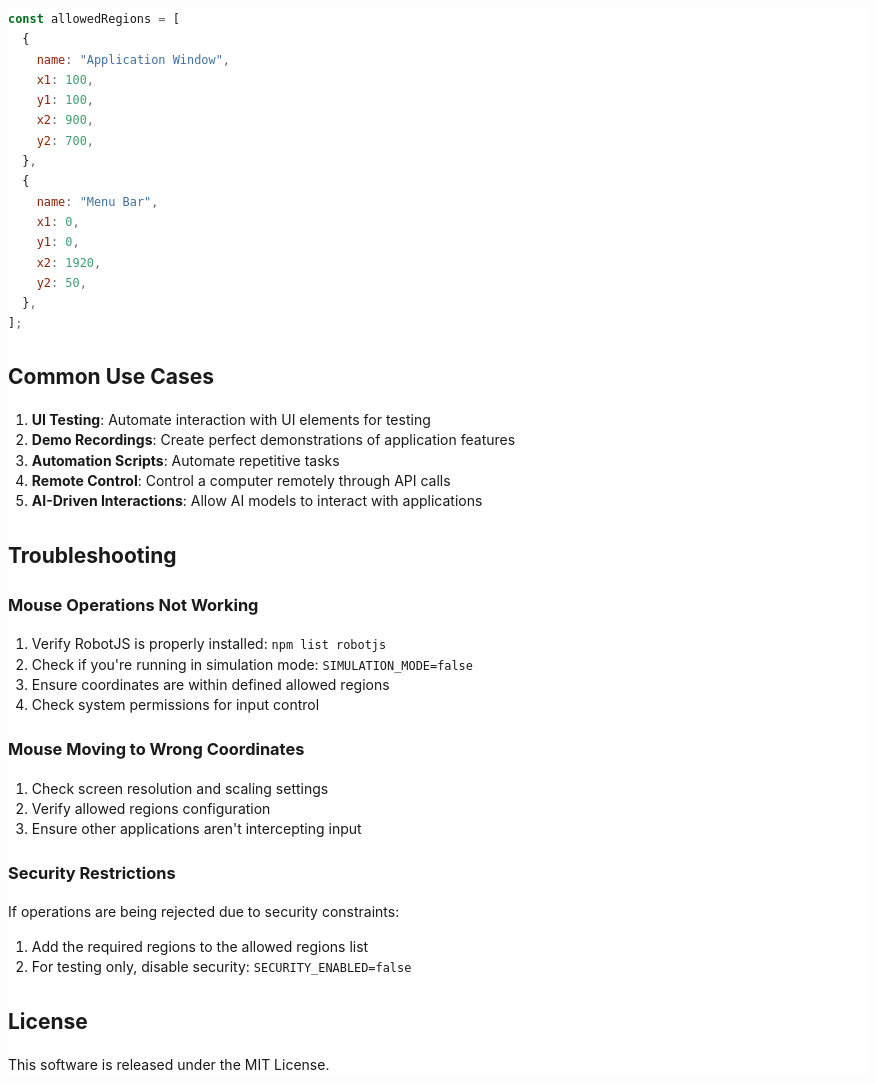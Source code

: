 ```javascript
const allowedRegions = [
  {
    name: "Application Window",
    x1: 100,
    y1: 100,
    x2: 900,
    y2: 700,
  },
  {
    name: "Menu Bar",
    x1: 0,
    y1: 0,
    x2: 1920,
    y2: 50,
  },
];
```

## Common Use Cases

1. **UI Testing**: Automate interaction with UI elements for testing
2. **Demo Recordings**: Create perfect demonstrations of application features
3. **Automation Scripts**: Automate repetitive tasks
4. **Remote Control**: Control a computer remotely through API calls
5. **AI-Driven Interactions**: Allow AI models to interact with applications

## Troubleshooting

### Mouse Operations Not Working

1. Verify RobotJS is properly installed: `npm list robotjs`
2. Check if you're running in simulation mode: `SIMULATION_MODE=false`
3. Ensure coordinates are within defined allowed regions
4. Check system permissions for input control

### Mouse Moving to Wrong Coordinates

1. Check screen resolution and scaling settings
2. Verify allowed regions configuration
3. Ensure other applications aren't intercepting input

### Security Restrictions

If operations are being rejected due to security constraints:

1. Add the required regions to the allowed regions list
2. For testing only, disable security: `SECURITY_ENABLED=false`

## License

This software is released under the MIT License.
